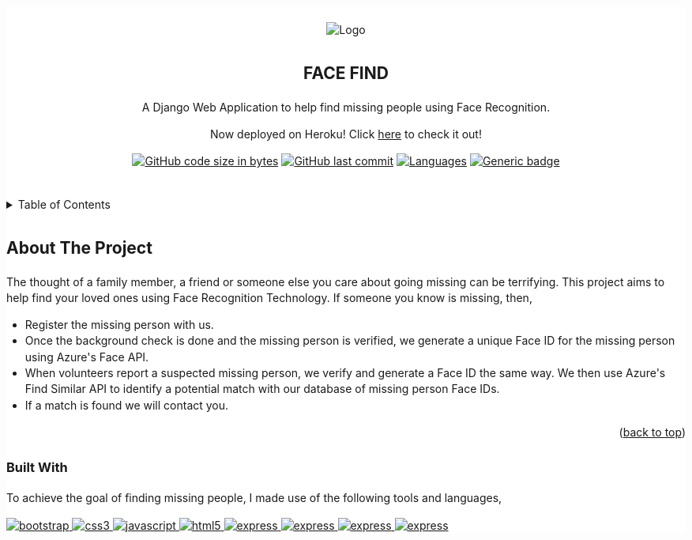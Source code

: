 



<br />

<div align="center"><a  href="#top"></a>

<img  src="landing/static/landing/img/face2.png"  alt="Logo"  width="80"  height="80">

  

<h2 align="center">FACE FIND</h2>


<p align="center">

A Django Web Application to help find missing people using Face Recognition.

  Now deployed on Heroku! Click [here]() to check it out!
<br />

[![GitHub code size in bytes](https://img.shields.io/github/languages/code-size/ashavijit/Face-Find?logo=github&style=for-the-badge)](https://github.com/tinycoder2/FaceFind)
[![GitHub last commit](https://img.shields.io/github/last-commit/ashavijit/Face-Find?style=for-the-badge&logo=git)](https://github.com/tinycoder2/FaceFind)
[![Languages](https://img.shields.io/github/languages/count/ashavijit/Face-Find?style=for-the-badge)](https://github.com/tinycoder2/FaceFind)
[![Generic badge](https://img.shields.io/badge/view-demo-blue?style=for-the-badge&label=View%20Demo%20Video)](https://youtu.be/onXOQIu5jCg)

<br />

</div>

  


<details><summary>Table of Contents</summary></details>

 

##  About The Project
The thought of a family member, a friend or someone else you care about going missing can be terrifying. This project aims to help find your loved ones using Face Recognition Technology. If someone you know is missing, then,
- Register the missing person with us.
- Once the background check is done and the missing person is verified, we generate a unique Face ID for the missing person using Azure's Face API.
- When volunteers report a suspected missing person, we verify and generate a Face ID the same way. We then use Azure's Find Similar API to identify a potential match with our database of missing person Face IDs.
- If a match is found we will contact you.
<p align="right">(<a  href="#top">back to top</a>)</p>

###  Built With
To achieve the goal of finding missing people, I made use of the following tools and languages,
<p align="left">
<a  href="https://getbootstrap.com"  target="_blank"><img  src="https://raw.githubusercontent.com/devicons/devicon/master/icons/bootstrap/bootstrap-plain-wordmark.svg"  alt="bootstrap"  width="40"  height="40"/> </a>
<a  href="https://www.w3schools.com/css/"  target="_blank"> <img  src="https://raw.githubusercontent.com/devicons/devicon/master/icons/css3/css3-original-wordmark.svg"  alt="css3"  width="40"  height="40"/> </a>
<a  href="https://developer.mozilla.org/en-US/docs/Web/JavaScript"  target="_blank"> <img  src="https://raw.githubusercontent.com/devicons/devicon/master/icons/javascript/javascript-original.svg"  alt="javascript"  width="40"  height="40"/> </a>
<a  href="https://www.w3.org/html/"  target="_blank"> <img  src="https://raw.githubusercontent.com/devicons/devicon/master/icons/html5/html5-original-wordmark.svg"  alt="html5"  width="40"  height="40"/> </a>
<a  href="https://www.python.org/"  target="_blank"> <img  src="https://raw.githubusercontent.com/devicons/devicon/master/icons/python/python-original-wordmark.svg"  alt="express"  width="40"  height="40"/> </a>
<a  href="https://www.djangoproject.com/"  target="_blank"> <img  src="https://raw.githubusercontent.com/devicons/devicon/master/icons/django/django-plain.svg"  alt="express"  width="40"  height="40"/> </a>
<a  href="https://docs.microsoft.com/en-us/azure/cognitive-services/face/"  target="_blank"> <img  src="https://raw.githubusercontent.com/devicons/devicon/master/icons/azure/azure-original.svg"  alt="express"  width="40"  height="40"/> </a>
<a  href="https://www.sqlite.org/index.html"  target="_blank"> <img  src="https://raw.githubusercontent.com/devicons/devicon/master/icons/sqlite/sqlite-original.svg"  alt="express"  width="40"  height="40"/> </a>